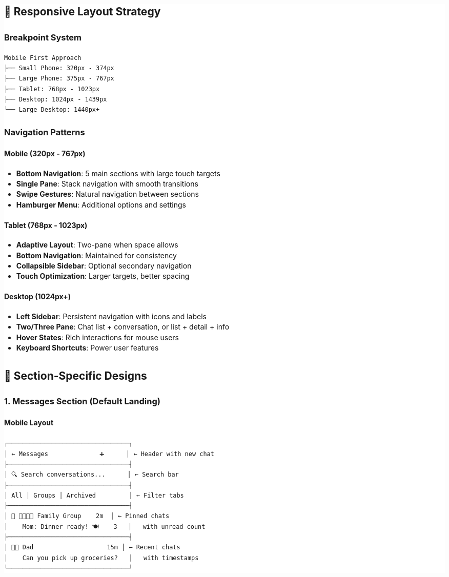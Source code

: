 ## 📱 Responsive Layout Strategy

### Breakpoint System
```
Mobile First Approach
├── Small Phone: 320px - 374px
├── Large Phone: 375px - 767px
├── Tablet: 768px - 1023px
├── Desktop: 1024px - 1439px
└── Large Desktop: 1440px+
```

### Navigation Patterns

#### Mobile (320px - 767px)
- **Bottom Navigation**: 5 main sections with large touch targets
- **Single Pane**: Stack navigation with smooth transitions
- **Swipe Gestures**: Natural navigation between sections
- **Hamburger Menu**: Additional options and settings

#### Tablet (768px - 1023px)
- **Adaptive Layout**: Two-pane when space allows
- **Bottom Navigation**: Maintained for consistency
- **Collapsible Sidebar**: Optional secondary navigation
- **Touch Optimization**: Larger targets, better spacing

#### Desktop (1024px+)
- **Left Sidebar**: Persistent navigation with icons and labels
- **Two/Three Pane**: Chat list + conversation, or list + detail + info
- **Hover States**: Rich interactions for mouse users
- **Keyboard Shortcuts**: Power user features

## 🎯 Section-Specific Designs

### 1. Messages Section (Default Landing)

#### Mobile Layout
```
┌─────────────────────────────────┐
│ ← Messages              ➕      │ ← Header with new chat
├─────────────────────────────────┤
│ 🔍 Search conversations...      │ ← Search bar
├─────────────────────────────────┤
│ All │ Groups │ Archived         │ ← Filter tabs
├─────────────────────────────────┤
│ 📌 👨👩👧👦 Family Group    2m  │ ← Pinned chats
│    Mom: Dinner ready! 🍽️    3   │   with unread count
├─────────────────────────────────┤
│ 👨🦲 Dad                    15m │ ← Recent chats
│    Can you pick up groceries?   │   with timestamps
└─────────────────────────────────┘
```
